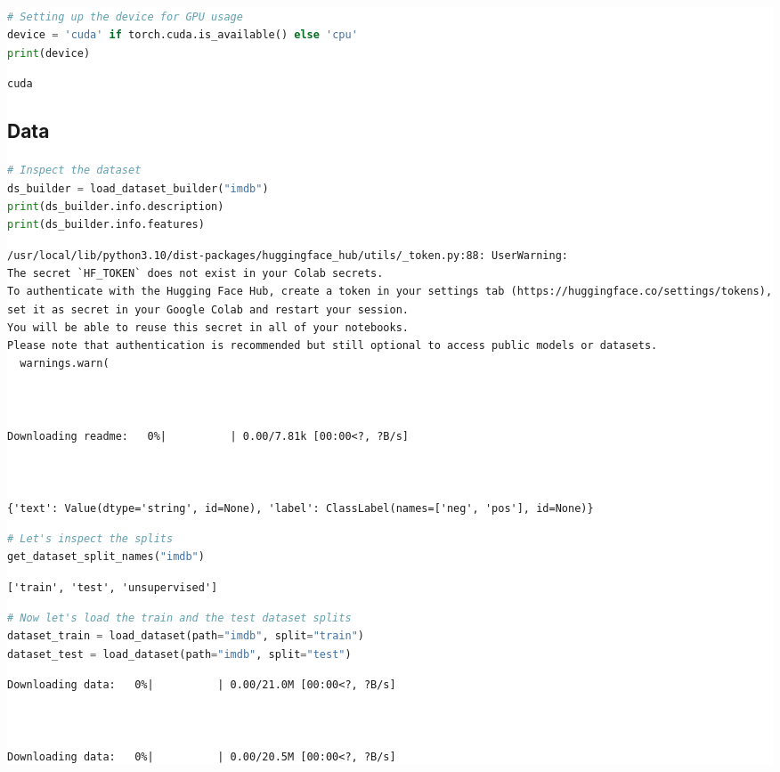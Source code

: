 ```python
# Setting up the device for GPU usage
device = 'cuda' if torch.cuda.is_available() else 'cpu'
print(device)
```

    cuda


## Data


```python
# Inspect the dataset
ds_builder = load_dataset_builder("imdb")
print(ds_builder.info.description)
print(ds_builder.info.features)
```

    /usr/local/lib/python3.10/dist-packages/huggingface_hub/utils/_token.py:88: UserWarning: 
    The secret `HF_TOKEN` does not exist in your Colab secrets.
    To authenticate with the Hugging Face Hub, create a token in your settings tab (https://huggingface.co/settings/tokens), set it as secret in your Google Colab and restart your session.
    You will be able to reuse this secret in all of your notebooks.
    Please note that authentication is recommended but still optional to access public models or datasets.
      warnings.warn(



    Downloading readme:   0%|          | 0.00/7.81k [00:00<?, ?B/s]


    
    {'text': Value(dtype='string', id=None), 'label': ClassLabel(names=['neg', 'pos'], id=None)}



```python
# Let's inspect the splits
get_dataset_split_names("imdb")
```




    ['train', 'test', 'unsupervised']




```python
# Now let's load the train and the test dataset splits
dataset_train = load_dataset(path="imdb", split="train")
dataset_test = load_dataset(path="imdb", split="test")
```


    Downloading data:   0%|          | 0.00/21.0M [00:00<?, ?B/s]



    Downloading data:   0%|          | 0.00/20.5M [00:00<?, ?B/s]

